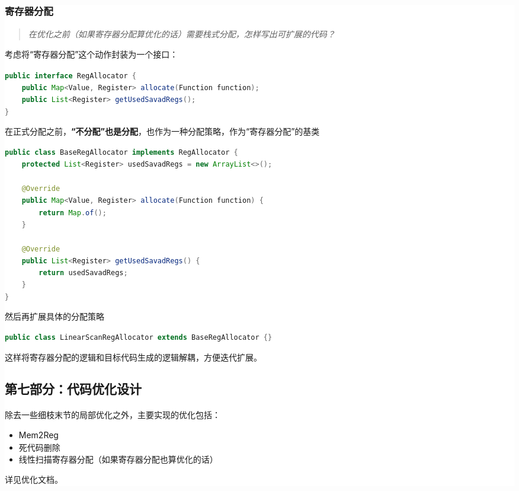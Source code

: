 ### 寄存器分配

>   *在优化之前（如果寄存器分配算优化的话）需要栈式分配，怎样写出可扩展的代码？*

考虑将“寄存器分配”这个动作封装为一个接口：

```java
public interface RegAllocator {
    public Map<Value, Register> allocate(Function function);
	public List<Register> getUsedSavadRegs();
}
```

在正式分配之前，**“不分配”也是分配**，也作为一种分配策略，作为“寄存器分配”的基类

```java
public class BaseRegAllocator implements RegAllocator {
    protected List<Register> usedSavadRegs = new ArrayList<>();

    @Override
    public Map<Value, Register> allocate(Function function) {
        return Map.of();
    }

    @Override
    public List<Register> getUsedSavadRegs() {
        return usedSavadRegs;
    }
}
```

然后再扩展具体的分配策略

```java
public class LinearScanRegAllocator extends BaseRegAllocator {}
```

这样将寄存器分配的逻辑和目标代码生成的逻辑解耦，方便迭代扩展。

## 第七部分：代码优化设计

除去一些细枝末节的局部优化之外，主要实现的优化包括：

*   Mem2Reg
*   死代码删除
*   线性扫描寄存器分配（如果寄存器分配也算优化的话）

详见优化文档。